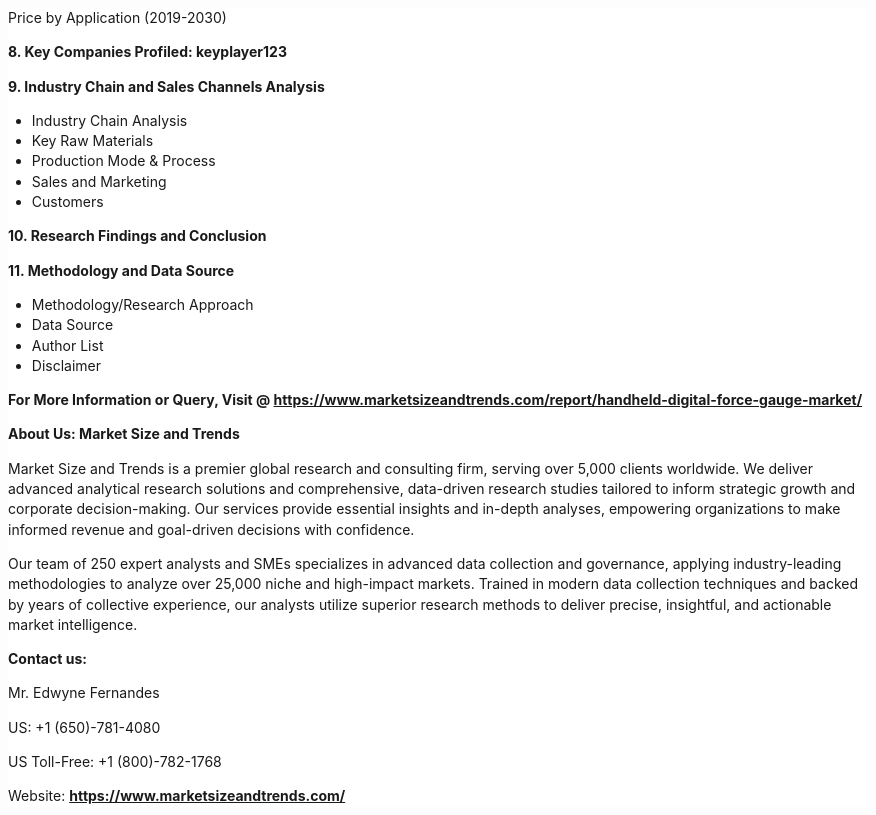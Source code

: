 Price by Application (2019-2030)</li></ul><p><strong>8. Key Companies Profiled: keyplayer123</strong></p><p><strong>9. Industry Chain and Sales Channels Analysis</strong></p><ul><li>Industry Chain Analysis</li><li>Key Raw Materials</li><li>Production Mode &amp; Process</li><li>Sales and Marketing</li><li>Customers</li></ul><p><strong>10. Research Findings and Conclusion</strong></p><p><strong>11. Methodology and Data Source</strong></p><ul><li>Methodology/Research Approach</li><li>Data Source</li><li>Author List</li><li>Disclaimer</li></ul></p><p><strong>For More Information or Query, Visit @ <a href="https://www.marketsizeandtrends.com/report/handheld-digital-force-gauge-market/">https://www.marketsizeandtrends.com/report/handheld-digital-force-gauge-market/</a></strong></p><p><strong>About Us: Market Size and Trends</strong></p><p>Market Size and Trends is a premier global research and consulting firm, serving over 5,000 clients worldwide. We deliver advanced analytical research solutions and comprehensive, data-driven research studies tailored to inform strategic growth and corporate decision-making. Our services provide essential insights and in-depth analyses, empowering organizations to make informed revenue and goal-driven decisions with confidence.</p><p>Our team of 250 expert analysts and SMEs specializes in advanced data collection and governance, applying industry-leading methodologies to analyze over 25,000 niche and high-impact markets. Trained in modern data collection techniques and backed by years of collective experience, our analysts utilize superior research methods to deliver precise, insightful, and actionable market intelligence.</p><p><strong>Contact us:</strong></p><p>Mr. Edwyne Fernandes</p><p>US: +1 (650)-781-4080</p><p>US Toll-Free: +1 (800)-782-1768</p><p>Website: <strong><a href="https://www.marketsizeandtrends.com/">https://www.marketsizeandtrends.com/</a></strong></p>
